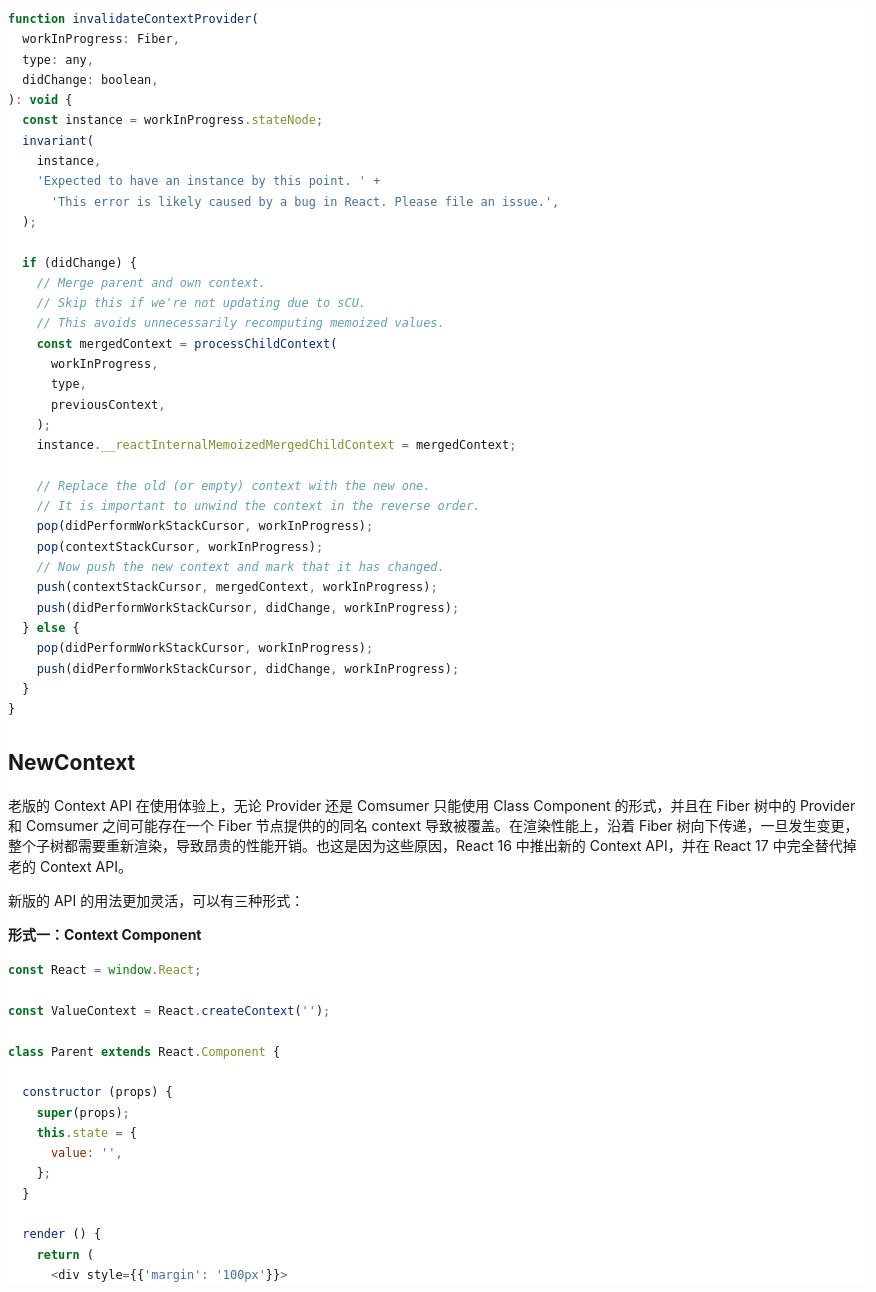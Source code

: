 ```js
function invalidateContextProvider(
  workInProgress: Fiber,
  type: any,
  didChange: boolean,
): void {
  const instance = workInProgress.stateNode;
  invariant(
    instance,
    'Expected to have an instance by this point. ' +
      'This error is likely caused by a bug in React. Please file an issue.',
  );

  if (didChange) {
    // Merge parent and own context.
    // Skip this if we're not updating due to sCU.
    // This avoids unnecessarily recomputing memoized values.
    const mergedContext = processChildContext(
      workInProgress,
      type,
      previousContext,
    );
    instance.__reactInternalMemoizedMergedChildContext = mergedContext;

    // Replace the old (or empty) context with the new one.
    // It is important to unwind the context in the reverse order.
    pop(didPerformWorkStackCursor, workInProgress);
    pop(contextStackCursor, workInProgress);
    // Now push the new context and mark that it has changed.
    push(contextStackCursor, mergedContext, workInProgress);
    push(didPerformWorkStackCursor, didChange, workInProgress);
  } else {
    pop(didPerformWorkStackCursor, workInProgress);
    push(didPerformWorkStackCursor, didChange, workInProgress);
  }
}
```

## NewContext

老版的 Context API 在使用体验上，无论 Provider 还是 Comsumer 只能使用 Class Component 的形式，并且在 Fiber 树中的 Provider 和 Comsumer 之间可能存在一个 Fiber 节点提供的的同名 context 导致被覆盖。在渲染性能上，沿着 Fiber 树向下传递，一旦发生变更，整个子树都需要重新渲染，导致昂贵的性能开销。也这是因为这些原因，React 16 中推出新的 Context API，并在 React 17 中完全替代掉老的 Context API。

新版的 API 的用法更加灵活，可以有三种形式：

**形式一：Context Component**

```js
const React = window.React;

const ValueContext = React.createContext('');

class Parent extends React.Component {

  constructor (props) {
    super(props);
    this.state = {
      value: '',
    };
  }

  render () {
    return (
      <div style={{'margin': '100px'}}>
```